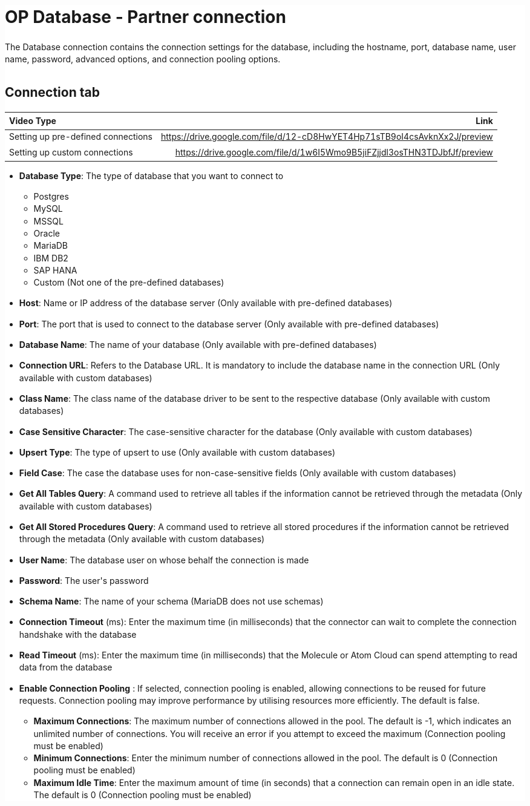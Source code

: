 # OP Database - Partner connection

<head>
  <meta name="guidename" content="Integration"/>
  <meta name="context" content="GUID-c1901336-84f8-4a3f-a831-8a62d2f6a2cf"/>
</head>

The Database connection contains the connection settings for the database, including the hostname, port, database name, user name, password, advanced options, and connection pooling options.

## Connection tab
| Video Type | Link |
|:---|---:|
| Setting up pre-defined connections |  https://drive.google.com/file/d/12-cD8HwYET4Hp71sTB9oI4csAvknXx2J/preview  |
|  Setting up custom connections  |  https://drive.google.com/file/d/1w6I5Wmo9B5jiFZjjdl3osTHN3TDJbfJf/preview  |

- **Database Type**: The type of database that you want to connect to
    - 	Postgres
	-	MySQL
	-	MSSQL
	-	Oracle
	-	MariaDB
	-	IBM DB2
	-	SAP HANA
	-	Custom (Not one of the pre-defined databases)

- **Host**: Name or IP address of the database server (Only available with pre-defined databases)

- **Port**: The port that is used to connect to the database server (Only available with pre-defined databases)
- **Database Name**: The name of your database (Only available with pre-defined databases)
- **Connection URL**: Refers to the Database URL. It is mandatory to include the database name in the connection URL (Only available with custom databases)
- **Class Name**: The class name of the database driver to be sent to the respective database (Only available with custom databases)
- **Case Sensitive Character**: The case-sensitive character for the database (Only available with custom databases)
- **Upsert Type**: The type of upsert to use (Only available with custom databases)
- **Field Case**: The case the database uses for non-case-sensitive fields (Only available with custom databases)
- **Get All Tables Query**: A command used to retrieve all tables if the information cannot be retrieved through the metadata (Only available with custom databases)
- **Get All Stored Procedures Query**: A command used to retrieve all stored procedures if the information cannot be retrieved through the metadata (Only available with custom databases)
- **User Name**: The database user on whose behalf the connection is made
- **Password**: The user's password
- **Schema Name**: The name of your schema (MariaDB does not use schemas)
- **Connection Timeout** (ms): Enter the maximum time (in milliseconds) that the connector can wait to complete the connection handshake with the database
- **Read Timeout** (ms): Enter the maximum time (in milliseconds) that the Molecule or Atom Cloud can spend attempting to read data from the database
- **Enable Connection Pooling** : If selected, connection pooling is enabled, allowing connections to be reused for future requests. Connection pooling may improve performance by utilising resources more efficiently. The default is false.
	- **Maximum Connections**: The maximum number of connections allowed in the pool. The default is -1, which indicates an unlimited number of connections. You will receive an error if you attempt to exceed the maximum (Connection pooling must be enabled)
	- **Minimum Connections**: Enter the minimum number of connections allowed in the pool. The default is 0 (Connection pooling must be enabled)
	- **Maximum Idle Time**: Enter the maximum amount of time (in seconds) that a connection can remain open in an idle state. The default is 0 (Connection pooling must be enabled)